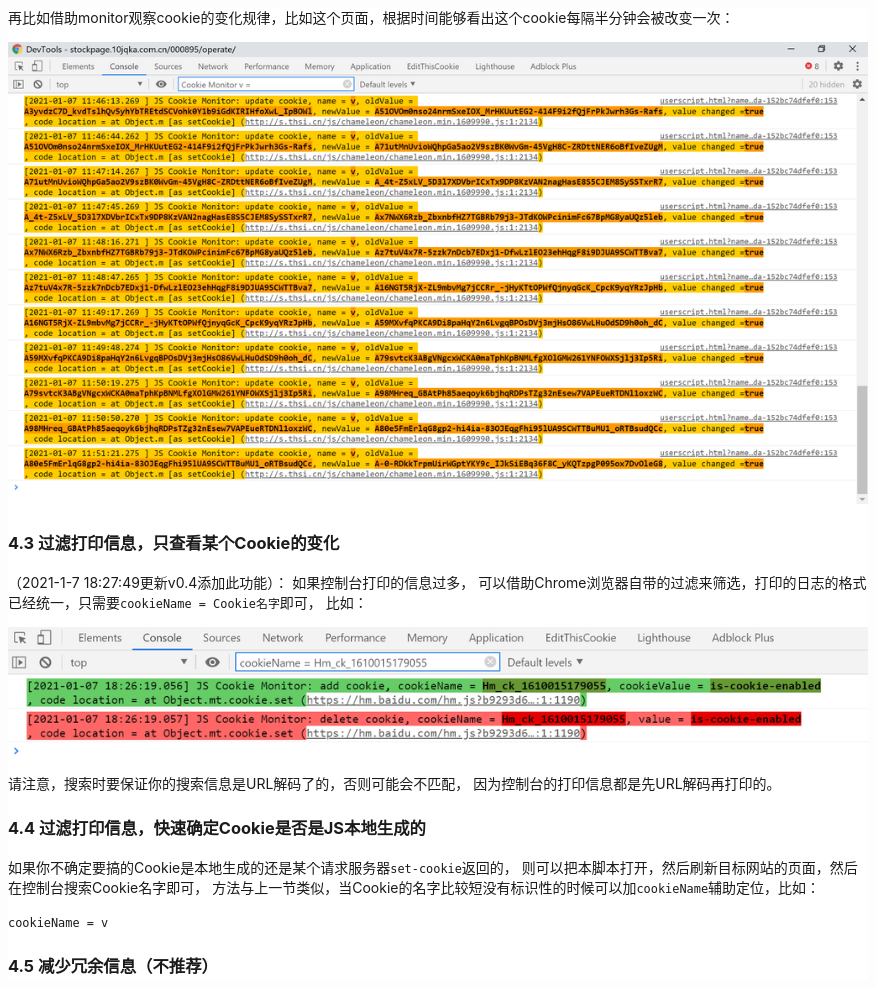 再比如借助monitor观察cookie的变化规律，比如这个页面，根据时间能够看出这个cookie每隔半分钟会被改变一次：

![./images/img_2.png](./images/img_2.png)

### 4.3 过滤打印信息，只查看某个Cookie的变化

（2021-1-7 18:27:49更新v0.4添加此功能）： 如果控制台打印的信息过多， 可以借助Chrome浏览器自带的过滤来筛选，打印的日志的格式已经统一，只需要`cookieName = Cookie名字`即可， 比如：

![./images/img_9.png](./images/img_9.png)

请注意，搜索时要保证你的搜索信息是URL解码了的，否则可能会不匹配， 因为控制台的打印信息都是先URL解码再打印的。

### 4.4 过滤打印信息，快速确定Cookie是否是JS本地生成的

如果你不确定要搞的Cookie是本地生成的还是某个请求服务器`set-cookie`返回的， 则可以把本脚本打开，然后刷新目标网站的页面，然后在控制台搜索Cookie名字即可，
方法与上一节类似，当Cookie的名字比较短没有标识性的时候可以加`cookieName`辅助定位，比如：

```text
cookieName = v
```

### 4.5 减少冗余信息（不推荐）
